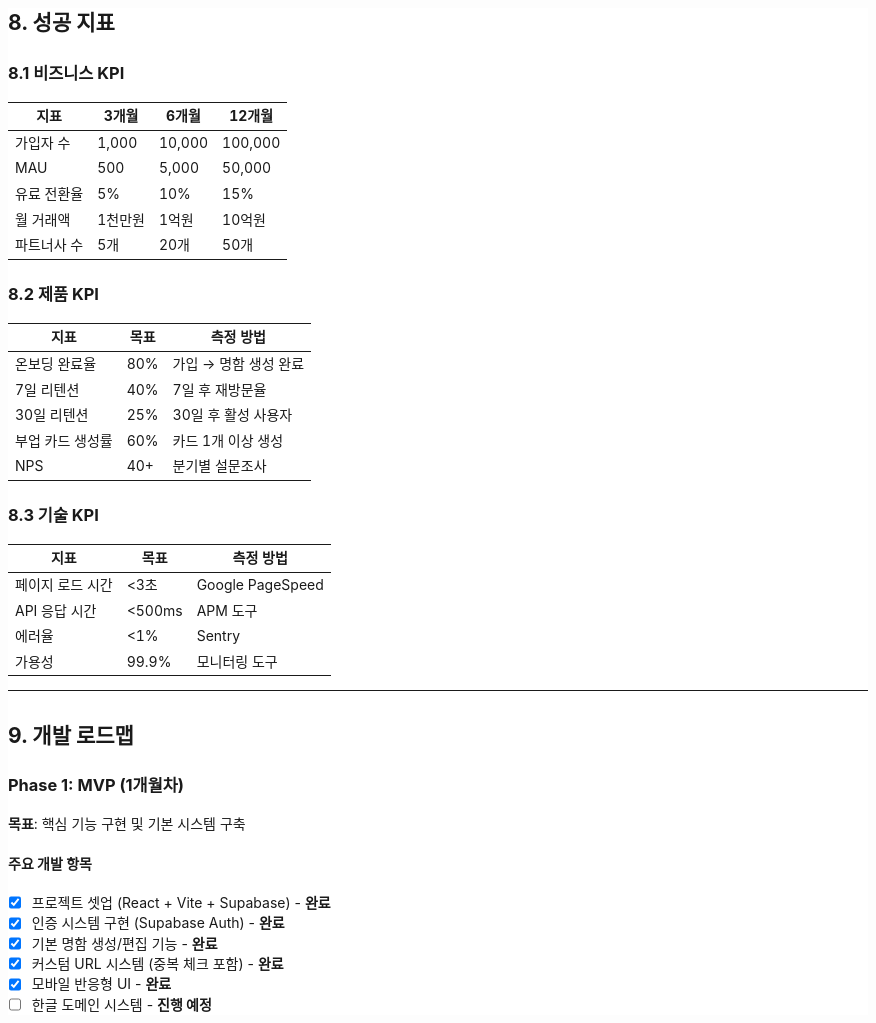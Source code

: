 ## 8. 성공 지표

### 8.1 비즈니스 KPI
| 지표 | 3개월 | 6개월 | 12개월 |
|------|-------|-------|---------|
| 가입자 수 | 1,000 | 10,000 | 100,000 |
| MAU | 500 | 5,000 | 50,000 |
| 유료 전환율 | 5% | 10% | 15% |
| 월 거래액 | 1천만원 | 1억원 | 10억원 |
| 파트너사 수 | 5개 | 20개 | 50개 |

### 8.2 제품 KPI
| 지표 | 목표 | 측정 방법 |
|------|------|-----------|
| 온보딩 완료율 | 80% | 가입 → 명함 생성 완료 |
| 7일 리텐션 | 40% | 7일 후 재방문율 |
| 30일 리텐션 | 25% | 30일 후 활성 사용자 |
| 부업 카드 생성률 | 60% | 카드 1개 이상 생성 |
| NPS | 40+ | 분기별 설문조사 |

### 8.3 기술 KPI
| 지표 | 목표 | 측정 방법 |
|------|------|-----------|
| 페이지 로드 시간 | <3초 | Google PageSpeed |
| API 응답 시간 | <500ms | APM 도구 |
| 에러율 | <1% | Sentry |
| 가용성 | 99.9% | 모니터링 도구 |

---

## 9. 개발 로드맵

### Phase 1: MVP (1개월차)
**목표**: 핵심 기능 구현 및 기본 시스템 구축

#### 주요 개발 항목
- [x] 프로젝트 셋업 (React + Vite + Supabase) - **완료**
- [x] 인증 시스템 구현 (Supabase Auth) - **완료**
- [x] 기본 명함 생성/편집 기능 - **완료**
- [x] 커스텀 URL 시스템 (중복 체크 포함) - **완료**
- [x] 모바일 반응형 UI - **완료**
- [ ] 한글 도메인 시스템 - **진행 예정**
